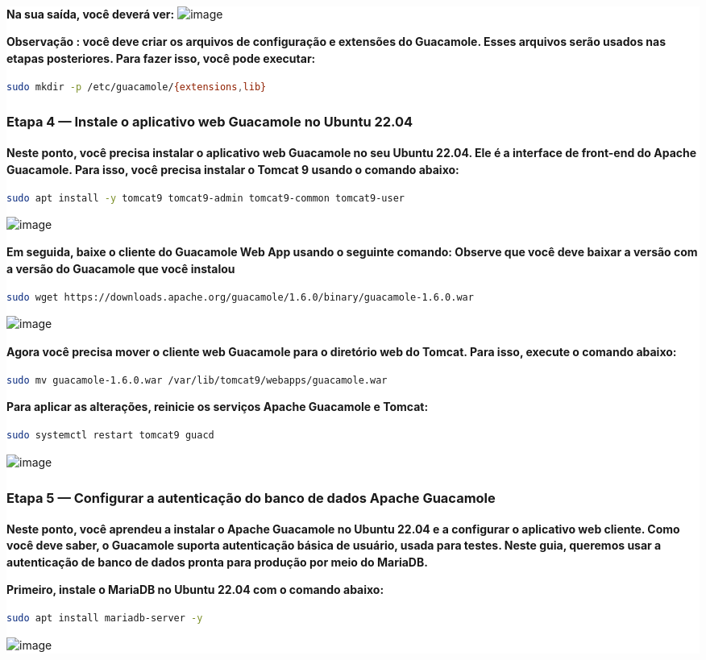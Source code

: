 **Na sua saída, você deverá ver:**
![image](https://github.com/user-attachments/assets/e59950b6-0f34-40c4-9f38-efb560ef1c33)

**Observação : você deve criar os arquivos de configuração e extensões do Guacamole. Esses arquivos serão usados ​​nas etapas posteriores. Para fazer isso, você pode executar:**
```bash
sudo mkdir -p /etc/guacamole/{extensions,lib}
```

### **Etapa 4 — Instale o aplicativo web Guacamole no Ubuntu 22.04**
**Neste ponto, você precisa instalar o aplicativo web Guacamole no seu Ubuntu 22.04. Ele é a interface de front-end do Apache Guacamole. Para isso, você precisa instalar o Tomcat 9 usando o comando abaixo:**
```bash
sudo apt install -y tomcat9 tomcat9-admin tomcat9-common tomcat9-user
```

![image](https://github.com/user-attachments/assets/5263c818-d1f8-4f2a-b2a8-d1afcd901878)

**Em seguida, baixe o cliente do Guacamole Web App usando o seguinte comando: Observe que você deve baixar a versão com a versão do Guacamole que você instalou**
```bash
sudo wget https://downloads.apache.org/guacamole/1.6.0/binary/guacamole-1.6.0.war
```
![image](https://github.com/user-attachments/assets/270798dc-3553-4eb9-9649-8aa7b3fe3cb5)

**Agora você precisa mover o cliente web Guacamole para o diretório web do Tomcat. Para isso, execute o comando abaixo:**
```bash
sudo mv guacamole-1.6.0.war /var/lib/tomcat9/webapps/guacamole.war
```

**Para aplicar as alterações, reinicie os serviços Apache Guacamole e Tomcat:**
```bash
sudo systemctl restart tomcat9 guacd
```

![image](https://github.com/user-attachments/assets/4dda0951-9814-4753-9b68-9336b167dd18)

### **Etapa 5 — Configurar a autenticação do banco de dados Apache Guacamole**
**Neste ponto, você aprendeu a instalar o Apache Guacamole no Ubuntu 22.04 e a configurar o aplicativo web cliente. Como você deve saber, o Guacamole suporta autenticação básica de usuário, usada para testes. Neste guia, queremos usar a autenticação de banco de dados pronta para produção por meio do MariaDB.**

**Primeiro, instale o MariaDB no Ubuntu 22.04 com o comando abaixo:**
```bash
sudo apt install mariadb-server -y
```

![image](https://github.com/user-attachments/assets/6026deee-5dd8-45b5-b8ad-c617782dd0bf)
